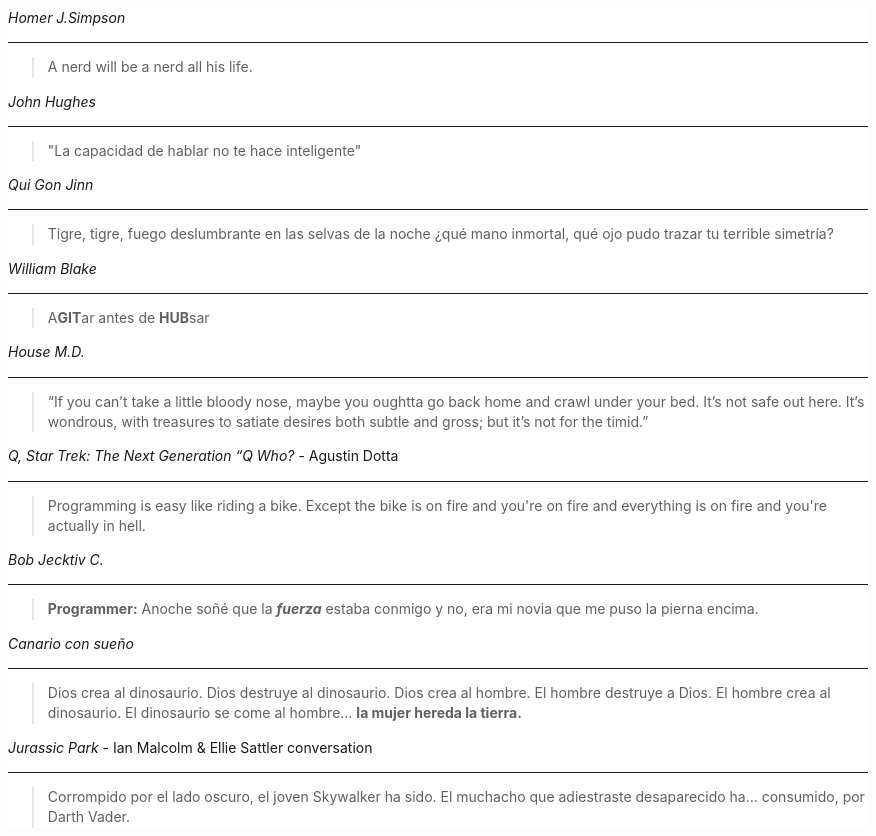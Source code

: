 *Homer J.Simpson*

------

> A nerd will be a nerd all his life.

*John Hughes*

------

> "La capacidad de hablar no te hace inteligente"

*Qui Gon Jinn*

------

> Tigre, tigre, fuego deslumbrante en las selvas de la noche ¿qué mano inmortal, qué ojo pudo trazar tu terrible simetría?

*William Blake*

------

>A**GIT**ar antes de **HUB**sar

*House M.D.*

------

> “If you can’t take a little bloody nose, maybe you oughtta go back home and crawl under your bed. It’s not safe out here. It’s wondrous, with treasures to satiate desires both subtle and gross; but it’s not for the timid.”

*Q, Star Trek: The Next Generation “Q Who?* - Agustin Dotta

------

> Programming is easy like riding a bike. Except the bike is on fire and you're on fire and everything is on fire and you're actually in hell.

*Bob Jecktiv C.*

------

> **Programmer:** Anoche soñé que la ***fuerza*** estaba conmigo y no, era mi novia que me puso la pierna encima.

*Canario con sueño*

------

> Dios crea al dinosaurio. Dios destruye al dinosaurio. Dios crea al hombre. El hombre destruye a Dios. El hombre crea al dinosaurio. El dinosaurio se come al hombre… **la mujer hereda la tierra.**

*Jurassic Park* - Ian Malcolm & Ellie Sattler conversation

------

> Corrompido por el lado oscuro, el joven Skywalker ha sido. El muchacho que adiestraste desaparecido ha… consumido, por Darth Vader.
